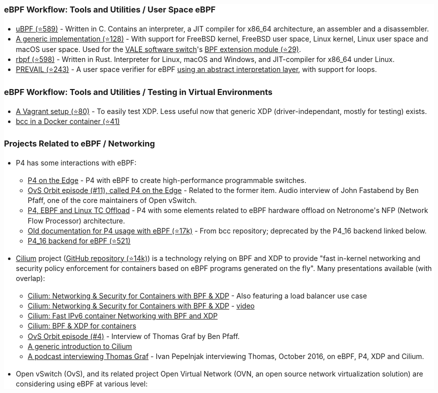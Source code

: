 ### eBPF Workflow: Tools and Utilities / User Space eBPF

*   [uBPF (⭐589)](https://github.com/iovisor/ubpf/) - Written in C. Contains an interpreter, a JIT compiler for x86\_64 architecture, an assembler and a disassembler.
*   [A generic implementation (⭐128)](https://github.com/YutaroHayakawa/generic-ebpf) - With support for FreeBSD kernel, FreeBSD user space, Linux kernel, Linux user space and macOS user space. Used for the [VALE software switch](https://www.unix.com/man-page/freebsd/4/vale/)'s [BPF extension module (⭐29)](https://github.com/YutaroHayakawa/vale-bpf).
*   [rbpf (⭐598)](https://github.com/qmonnet/rbpf) - Written in Rust. Interpreter for Linux, macOS and Windows, and JIT-compiler for x86\_64 under Linux.
*   [PREVAIL (⭐243)](https://github.com/vbpf/ebpf-verifier) - A user space verifier for eBPF [using an abstract interpretation layer](https://elazarg.github.io/pldi19main-final.pdf), with support for loops.

### eBPF Workflow: Tools and Utilities / Testing in Virtual Environments

*   [A Vagrant setup (⭐80)](https://github.com/iovisor/xdp-vagrant) - To easily test XDP. Less useful now that generic XDP (driver-independant, mostly for testing) exists.
*   [bcc in a Docker container (⭐41)](https://github.com/zlim/bcc-docker)

### Projects Related to eBPF / Networking

*   P4 has some interactions with eBPF:

    *   [P4 on the Edge](https://schd.ws/hosted_files/2016p4workshop/1d/Intel%20Fastabend-P4%20on%20the%20Edge.pdf) - P4 with eBPF to create high-performance programmable switches.
    *   [OvS Orbit episode (#11), called P4 on the Edge](https://ovsorbit.org/#e11) - Related to the former item. Audio interview of John Fastabend by Ben Pfaff, one of the core maintainers of Open vSwitch.
    *   [P4, EBPF and Linux TC Offload](https://open-nfp.org/m/documents/Open_NFP_P4_EBPF_Linux_TC_Offload_FINAL_5JHLETS.pdf) - P4 with some elements related to eBPF hardware offload on Netronome's NFP (Network Flow Processor) architecture.
    *   [Old documentation for P4 usage with eBPF (⭐17k)](https://github.com/iovisor/bcc/tree/master/src/cc/frontends/p4) - From bcc repository; deprecated by the P4\_16 backend linked below.
    *   [P4\_16 backend for eBPF (⭐521)](https://github.com/p4lang/p4c/blob/master/backends/ebpf/README.md)
*   [Cilium](https://cilium.io/) project ([GitHub repository (⭐14k)](https://github.com/cilium/cilium)) is a technology relying on BPF and XDP to provide "fast in-kernel networking and security policy enforcement for containers based on eBPF programs generated on the fly". Many presentations available (with overlap):

    *   [Cilium: Networking & Security for Containers with BPF & XDP](http://www.slideshare.net/ThomasGraf5/clium-container-networking-with-bpf-xdp) - Also featuring a load balancer use case
    *   [Cilium: Networking & Security for Containers with BPF & XDP](http://www.slideshare.net/Docker/cilium-bpf-xdp-for-containers-66969823) - [video](https://www.youtube.com/watch?v=TnJF7ht3ZYc\&list=PLkA60AVN3hh8oPas3cq2VA9xB7WazcIgs)
    *   [Cilium: Fast IPv6 container Networking with BPF and XDP](http://www.slideshare.net/ThomasGraf5/cilium-fast-ipv6-container-networking-with-bpf-and-xdp)
    *   [Cilium: BPF & XDP for containers](https://fosdem.org/2017/schedule/event/cilium/)
    *   [OvS Orbit episode (#4)](https://ovsorbit.benpfaff.org/) - Interview of Thomas Graf by Ben Pfaff.
    *   [A generic introduction to Cilium](https://opensource.googleblog.com/2016/11/cilium-networking-and-security.html)
    *   [A podcast interviewing Thomas Graf](http://blog.ipspace.net/2016/10/fast-linux-packet-forwarding-with.html) - Ivan Pepelnjak interviewing Thomas, October 2016, on eBPF, P4, XDP and Cilium.
*   Open vSwitch (OvS), and its related project Open Virtual Network (OVN, an open source network virtualization solution) are considering using eBPF at various level:
